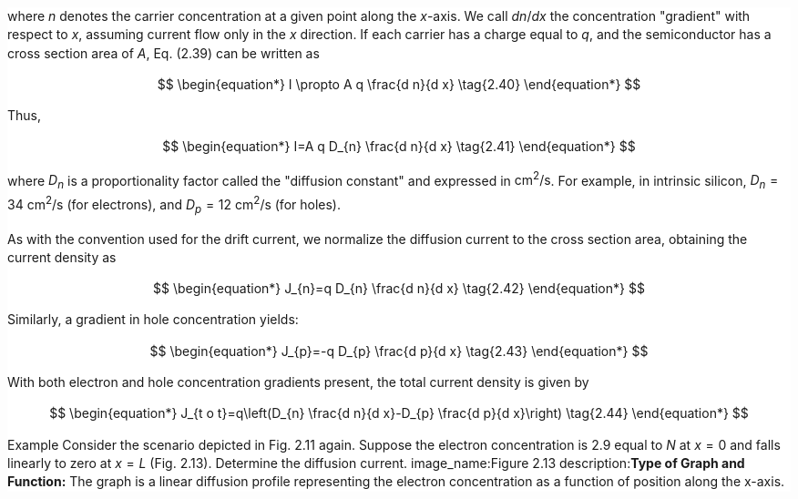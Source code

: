 where $n$ denotes the carrier concentration at a given point along the $x$-axis. We call $d n / d x$ the concentration "gradient" with respect to $x$, assuming current flow only in the $x$ direction. If each carrier has a charge equal to $q$, and the semiconductor has a cross section area of $A$, Eq. (2.39) can be written as

$$
\begin{equation*}
I \propto A q \frac{d n}{d x} \tag{2.40}
\end{equation*}
$$

Thus,

$$
\begin{equation*}
I=A q D_{n} \frac{d n}{d x} \tag{2.41}
\end{equation*}
$$

where $D_{n}$ is a proportionality factor called the "diffusion constant" and expressed in $\mathrm{cm}^{2} / \mathrm{s}$. For example, in intrinsic silicon, $D_{n}=34 \mathrm{~cm}^{2} / \mathrm{s}$ (for electrons), and $D_{p}=12 \mathrm{~cm}^{2} / \mathrm{s}$ (for holes).

As with the convention used for the drift current, we normalize the diffusion current to the cross section area, obtaining the current density as

$$
\begin{equation*}
J_{n}=q D_{n} \frac{d n}{d x} \tag{2.42}
\end{equation*}
$$

Similarly, a gradient in hole concentration yields:

$$
\begin{equation*}
J_{p}=-q D_{p} \frac{d p}{d x} \tag{2.43}
\end{equation*}
$$

With both electron and hole concentration gradients present, the total current density is given by

$$
\begin{equation*}
J_{t o t}=q\left(D_{n} \frac{d n}{d x}-D_{p} \frac{d p}{d x}\right) \tag{2.44}
\end{equation*}
$$

Example Consider the scenario depicted in Fig. 2.11 again. Suppose the electron concentration is
2.9 equal to $N$ at $x=0$ and falls linearly to zero at $x=L$ (Fig. 2.13). Determine the diffusion current.
image_name:Figure 2.13
description:**Type of Graph and Function:**
The graph is a linear diffusion profile representing the electron concentration as a function of position along the x-axis.
